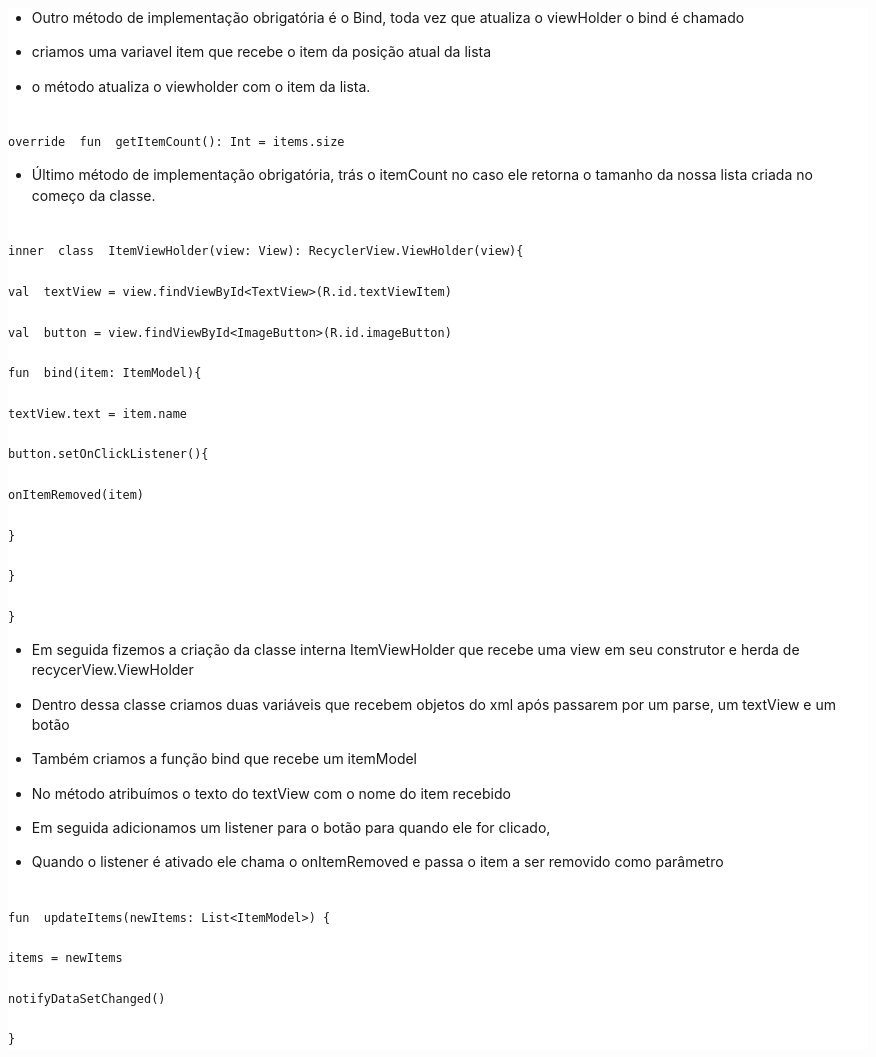 - Outro método de implementação obrigatória é o Bind, toda vez que atualiza o viewHolder o bind é chamado

- criamos uma variavel item que recebe o item da posição atual da lista

- o método atualiza o viewholder com o item da lista.

```

override  fun  getItemCount(): Int = items.size

```

- Último método de implementação obrigatória, trás o itemCount no caso ele retorna o tamanho da nossa lista criada no começo da classe.

```

inner  class  ItemViewHolder(view: View): RecyclerView.ViewHolder(view){

val  textView = view.findViewById<TextView>(R.id.textViewItem)

val  button = view.findViewById<ImageButton>(R.id.imageButton)

fun  bind(item: ItemModel){

textView.text = item.name

button.setOnClickListener(){

onItemRemoved(item)

}

}

}

```

- Em seguida fizemos a criação da classe interna ItemViewHolder que recebe uma view em seu construtor e herda de recycerView.ViewHolder

- Dentro dessa classe criamos duas variáveis que recebem objetos do xml após passarem por um parse, um textView e um botão

- Também criamos a função bind que recebe um itemModel

- No método atribuímos o texto do textView com o nome do item recebido

- Em seguida adicionamos um listener para o botão para quando ele for clicado,

- Quando o listener é ativado ele chama o onItemRemoved e passa o item a ser removido como parâmetro

```

fun  updateItems(newItems: List<ItemModel>) {

items = newItems

notifyDataSetChanged()

}

```
